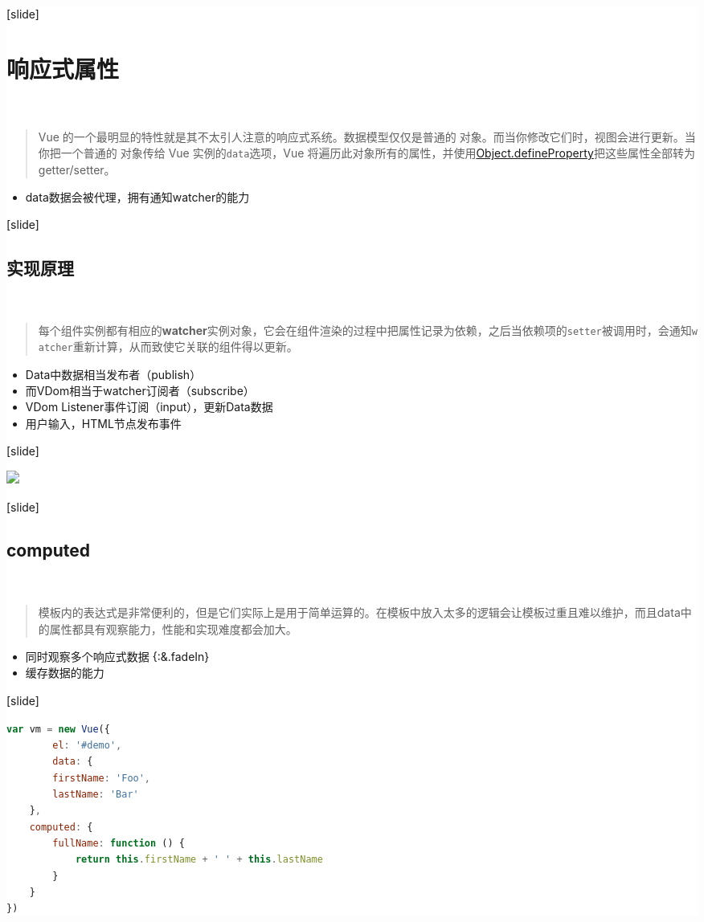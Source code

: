 
[slide]

# 响应式属性
<br/>

> Vue 的一个最明显的特性就是其不太引人注意的响应式系统。数据模型仅仅是普通的  对象。而当你修改它们时，视图会进行更新。当你把一个普通的  对象传给 Vue 实例的`data`选项，Vue 将遍历此对象所有的属性，并使用[Object.defineProperty](https://developer.mozilla.org/en-US/docs/Web//Reference/Global_Objects/Object/defineProperty)把这些属性全部转为 getter/setter。

* data数据会被代理，拥有通知watcher的能力


[slide]

## 实现原理
<br/>

> 每个组件实例都有相应的**watcher**实例对象，它会在组件渲染的过程中把属性记录为依赖，之后当依赖项的`setter`被调用时，会通知`watcher`重新计算，从而致使它关联的组件得以更新。

* Data中数据相当发布者（publish）
* 而VDom相当于watcher订阅者（subscribe）
* VDom Listener事件订阅（input），更新Data数据
* 用户输入，HTML节点发布事件


[slide]

![](../img/data.png)


[slide]

## computed
<br/>

> 模板内的表达式是非常便利的，但是它们实际上是用于简单运算的。在模板中放入太多的逻辑会让模板过重且难以维护，而且data中的属性都具有观察能力，性能和实现难度都会加大。

* 同时观察多个响应式数据 {:&.fadeIn}
* 缓存数据的能力

[slide]
<br>
```javascript
var vm = new Vue({
        el: '#demo',
        data: {
        firstName: 'Foo',
        lastName: 'Bar'
    },
    computed: {
        fullName: function () {
            return this.firstName + ' ' + this.lastName
        }
    }
})
```
